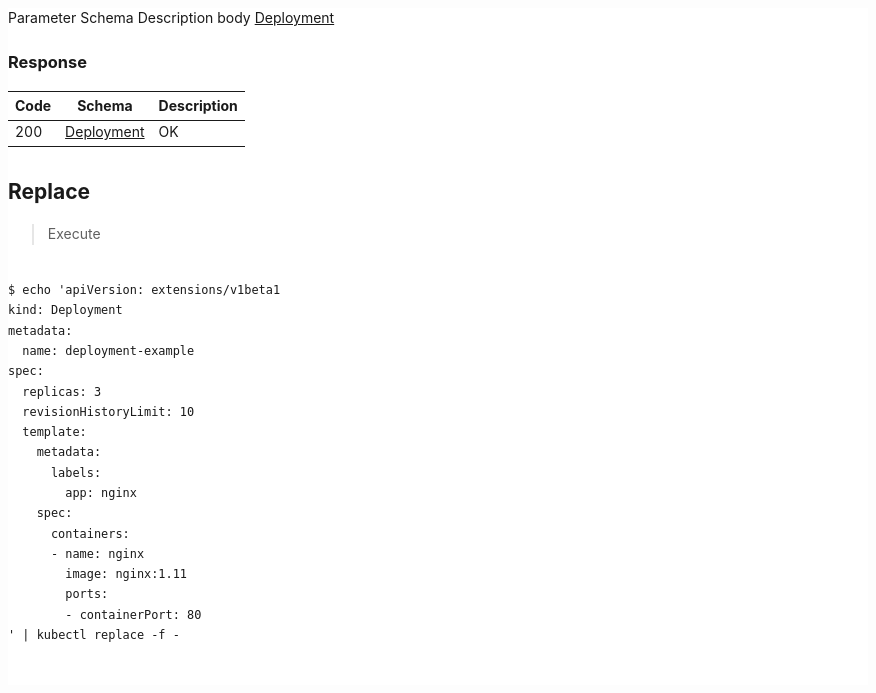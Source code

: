 <th>Parameter</th>
<th>Schema</th>
<th>Description</th>
</tr>
</thead>
<tbody>
<tr>
<td>body</td>
<td><a href="#deployment-v1beta1">Deployment</a></td>
<td></td>
</tr>
</tbody>
</table>
<h3 id="response-8">Response</h3>
<table>
<thead>
<tr>
<th>Code</th>
<th>Schema</th>
<th>Description</th>
</tr>
</thead>
<tbody>
<tr>
<td>200</td>
<td><a href="#deployment-v1beta1">Deployment</a></td>
<td>OK</td>
</tr>
</tbody>
</table>
<h2 id="replace-9">Replace</h2>
<blockquote class="code-block kubectl">
<p> Execute</p>
</blockquote>
<pre class="code-block kubectl"><code class="lang-shell">
<span class="hljs-meta">$</span> <span class="hljs-string">echo 'apiVersion: extensions/v1beta1</span>
<span class="hljs-attr">kind</span>: <span class="hljs-string">Deployment</span>
<span class="hljs-attr">metadata</span>:<span class="hljs-string"></span>
  <span class="hljs-attr">name</span>: <span class="hljs-string">deployment-example</span>
<span class="hljs-attr">spec</span>:<span class="hljs-string"></span>
  <span class="hljs-attr">replicas</span>: <span class="hljs-string">3</span>
  <span class="hljs-attr">revisionHistoryLimit</span>: <span class="hljs-string">10</span>
  <span class="hljs-attr">template</span>:<span class="hljs-string"></span>
    <span class="hljs-attr">metadata</span>:<span class="hljs-string"></span>
      <span class="hljs-attr">labels</span>:<span class="hljs-string"></span>
        <span class="hljs-attr">app</span>: <span class="hljs-string">nginx</span>
    <span class="hljs-attr">spec</span>:<span class="hljs-string"></span>
      <span class="hljs-attr">containers</span>:<span class="hljs-string"></span>
      <span class="hljs-meta">-</span> <span class="hljs-string">name: nginx</span>
        <span class="hljs-attr">image</span>: <span class="hljs-string">nginx:1.11</span>
        <span class="hljs-attr">ports</span>:<span class="hljs-string"></span>
        <span class="hljs-meta">-</span> <span class="hljs-string">containerPort: 80</span>
<span class="hljs-meta">'</span> <span class="hljs-string">| kubectl replace -f -</span>
